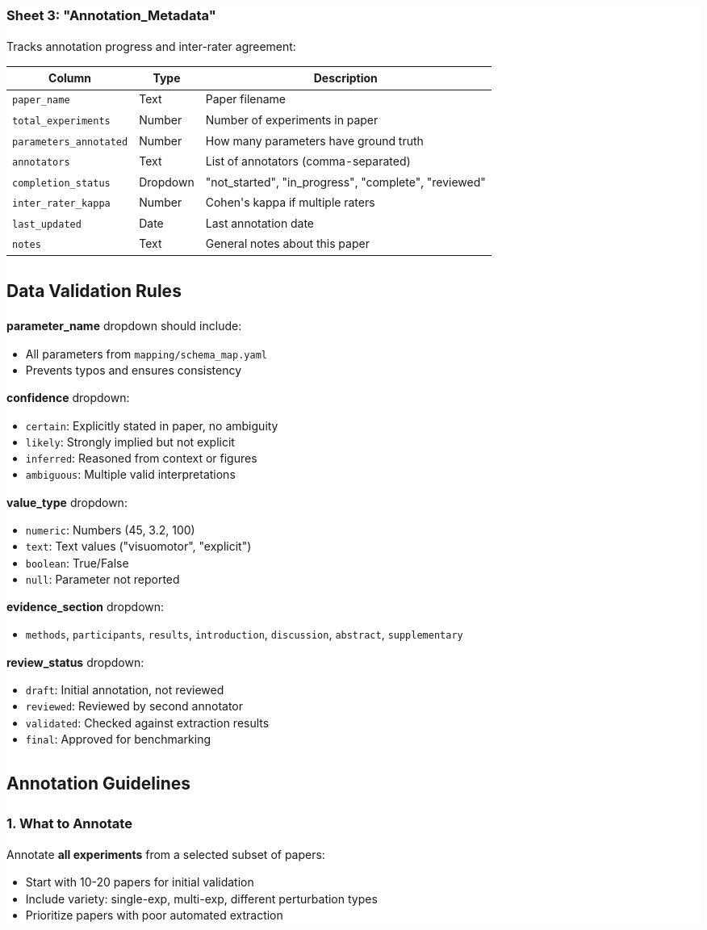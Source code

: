 ### Sheet 3: "Annotation_Metadata"

Tracks annotation progress and inter-rater agreement:

| Column | Type | Description |
|--------|------|-------------|
| `paper_name` | Text | Paper filename |
| `total_experiments` | Number | Number of experiments in paper |
| `parameters_annotated` | Number | How many parameters have ground truth |
| `annotators` | Text | List of annotators (comma-separated) |
| `completion_status` | Dropdown | "not_started", "in_progress", "complete", "reviewed" |
| `inter_rater_kappa` | Number | Cohen's kappa if multiple raters |
| `last_updated` | Date | Last annotation date |
| `notes` | Text | General notes about this paper |

## Data Validation Rules

**parameter_name** dropdown should include:
- All parameters from `mapping/schema_map.yaml`
- Prevents typos and ensures consistency

**confidence** dropdown:
- `certain`: Explicitly stated in paper, no ambiguity
- `likely`: Strongly implied but not explicit
- `inferred`: Reasoned from context or figures
- `ambiguous`: Multiple valid interpretations

**value_type** dropdown:
- `numeric`: Numbers (45, 3.2, 100)
- `text`: Text values ("visuomotor", "explicit")
- `boolean`: True/False
- `null`: Parameter not reported

**evidence_section** dropdown:
- `methods`, `participants`, `results`, `introduction`, `discussion`, `abstract`, `supplementary`

**review_status** dropdown:
- `draft`: Initial annotation, not reviewed
- `reviewed`: Reviewed by second annotator
- `validated`: Checked against extraction results
- `final`: Approved for benchmarking

## Annotation Guidelines

### 1. What to Annotate

Annotate **all experiments** from a selected subset of papers:
- Start with 10-20 papers for initial validation
- Include variety: single-exp, multi-exp, different perturbation types
- Prioritize papers with poor automated extraction
